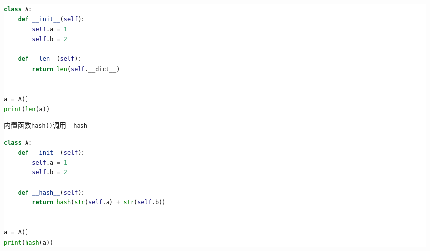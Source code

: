```python
class A:
    def __init__(self):
        self.a = 1
        self.b = 2

    def __len__(self):
        return len(self.__dict__)


a = A()
print(len(a))
```

内置函数`hash()`调用`__hash__`

```python
class A:
    def __init__(self):
        self.a = 1
        self.b = 2

    def __hash__(self):
        return hash(str(self.a) + str(self.b))


a = A()
print(hash(a))
```
